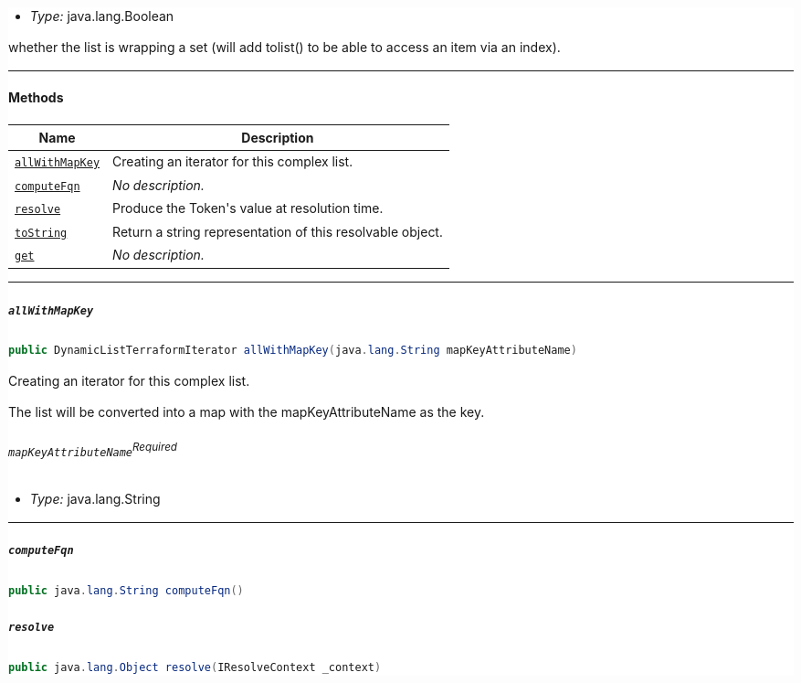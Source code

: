 - *Type:* java.lang.Boolean

whether the list is wrapping a set (will add tolist() to be able to access an item via an index).

---

#### Methods <a name="Methods" id="Methods"></a>

| **Name** | **Description** |
| --- | --- |
| <code><a href="#@cdktf/provider-azurerm.analysisServicesServer.AnalysisServicesServerIpv4FirewallRuleList.allWithMapKey">allWithMapKey</a></code> | Creating an iterator for this complex list. |
| <code><a href="#@cdktf/provider-azurerm.analysisServicesServer.AnalysisServicesServerIpv4FirewallRuleList.computeFqn">computeFqn</a></code> | *No description.* |
| <code><a href="#@cdktf/provider-azurerm.analysisServicesServer.AnalysisServicesServerIpv4FirewallRuleList.resolve">resolve</a></code> | Produce the Token's value at resolution time. |
| <code><a href="#@cdktf/provider-azurerm.analysisServicesServer.AnalysisServicesServerIpv4FirewallRuleList.toString">toString</a></code> | Return a string representation of this resolvable object. |
| <code><a href="#@cdktf/provider-azurerm.analysisServicesServer.AnalysisServicesServerIpv4FirewallRuleList.get">get</a></code> | *No description.* |

---

##### `allWithMapKey` <a name="allWithMapKey" id="@cdktf/provider-azurerm.analysisServicesServer.AnalysisServicesServerIpv4FirewallRuleList.allWithMapKey"></a>

```java
public DynamicListTerraformIterator allWithMapKey(java.lang.String mapKeyAttributeName)
```

Creating an iterator for this complex list.

The list will be converted into a map with the mapKeyAttributeName as the key.

###### `mapKeyAttributeName`<sup>Required</sup> <a name="mapKeyAttributeName" id="@cdktf/provider-azurerm.analysisServicesServer.AnalysisServicesServerIpv4FirewallRuleList.allWithMapKey.parameter.mapKeyAttributeName"></a>

- *Type:* java.lang.String

---

##### `computeFqn` <a name="computeFqn" id="@cdktf/provider-azurerm.analysisServicesServer.AnalysisServicesServerIpv4FirewallRuleList.computeFqn"></a>

```java
public java.lang.String computeFqn()
```

##### `resolve` <a name="resolve" id="@cdktf/provider-azurerm.analysisServicesServer.AnalysisServicesServerIpv4FirewallRuleList.resolve"></a>

```java
public java.lang.Object resolve(IResolveContext _context)
```
